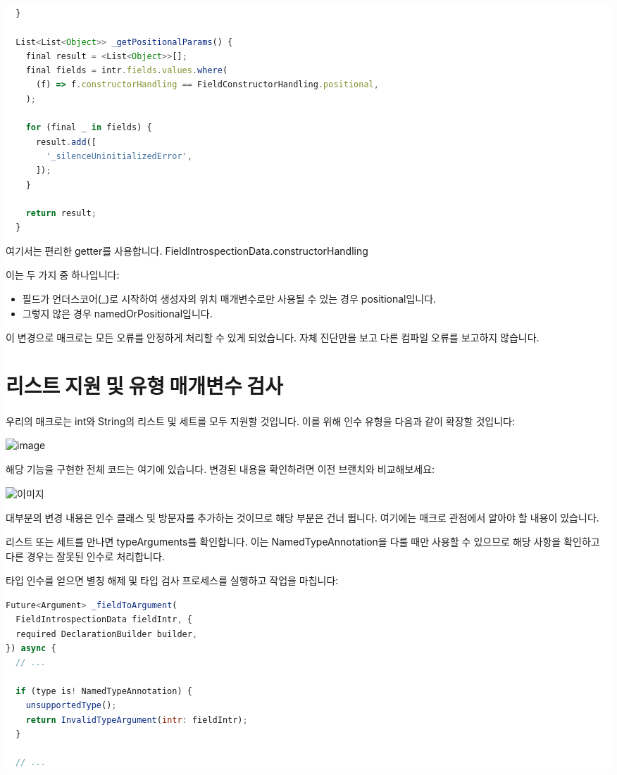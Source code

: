 ```js
  }

  List<List<Object>> _getPositionalParams() {
    final result = <List<Object>>[];
    final fields = intr.fields.values.where(
      (f) => f.constructorHandling == FieldConstructorHandling.positional,
    );

    for (final _ in fields) {
      result.add([
        '_silenceUninitializedError',
      ]);
    }

    return result;
  }
```

<div class="content-ad"></div>

여기서는 편리한 getter를 사용합니다.
FieldIntrospectionData.constructorHandling

이는 두 가지 중 하나입니다:

- 필드가 언더스코어(_)로 시작하여 생성자의 위치 매개변수로만 사용될 수 있는 경우 positional입니다.
- 그렇지 않은 경우 namedOrPositional입니다.

이 변경으로 매크로는 모든 오류를 안정하게 처리할 수 있게 되었습니다. 자체 진단만을 보고 다른 컴파일 오류를 보고하지 않습니다.

<div class="content-ad"></div>

# 리스트 지원 및 유형 매개변수 검사

우리의 매크로는 int와 String의 리스트 및 세트를 모두 지원할 것입니다. 이를 위해 인수 유형을 다음과 같이 확장할 것입니다:

![image](/assets/img/2024-08-03-DeepdiveintowritingmacrosinDart35_5.png)

해당 기능을 구현한 전체 코드는 여기에 있습니다. 변경된 내용을 확인하려면 이전 브랜치와 비교해보세요:

<div class="content-ad"></div>


![이미지](/assets/img/2024-08-03-DeepdiveintowritingmacrosinDart35_6.png)

대부분의 변경 내용은 인수 클래스 및 방문자를 추가하는 것이므로 해당 부분은 건너 뜁니다. 여기에는 매크로 관점에서 알아야 할 내용이 있습니다.

리스트 또는 세트를 만나면 typeArguments를 확인합니다. 이는 NamedTypeAnnotation을 다룰 때만 사용할 수 있으므로 해당 사항을 확인하고 다른 경우는 잘못된 인수로 처리합니다.

타입 인수를 얻으면 별칭 해제 및 타입 검사 프로세스를 실행하고 작업을 마칩니다:


<div class="content-ad"></div>

```js
Future<Argument> _fieldToArgument(
  FieldIntrospectionData fieldIntr, {
  required DeclarationBuilder builder,
}) async {
  // ...

  if (type is! NamedTypeAnnotation) {
    unsupportedType();
    return InvalidTypeArgument(intr: fieldIntr);
  }

  // ...

```